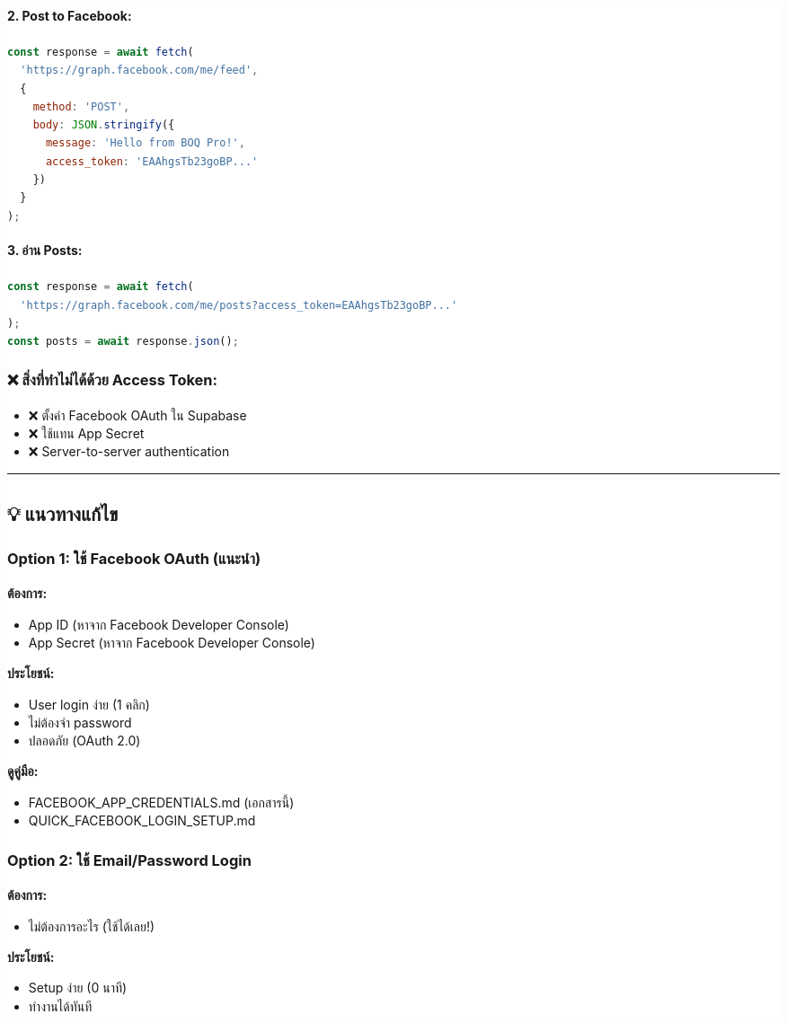 #### 2. Post to Facebook:
```javascript
const response = await fetch(
  'https://graph.facebook.com/me/feed',
  {
    method: 'POST',
    body: JSON.stringify({
      message: 'Hello from BOQ Pro!',
      access_token: 'EAAhgsTb23goBP...'
    })
  }
);
```

#### 3. อ่าน Posts:
```javascript
const response = await fetch(
  'https://graph.facebook.com/me/posts?access_token=EAAhgsTb23goBP...'
);
const posts = await response.json();
```

### ❌ สิ่งที่ทำไม่ได้ด้วย Access Token:

- ❌ ตั้งค่า Facebook OAuth ใน Supabase
- ❌ ใช้แทน App Secret
- ❌ Server-to-server authentication

---

## 💡 แนวทางแก้ไข

### Option 1: ใช้ Facebook OAuth (แนะนำ)

**ต้องการ:**
- App ID (หาจาก Facebook Developer Console)
- App Secret (หาจาก Facebook Developer Console)

**ประโยชน์:**
- User login ง่าย (1 คลิก)
- ไม่ต้องจำ password
- ปลอดภัย (OAuth 2.0)

**ดูคู่มือ:**
- FACEBOOK_APP_CREDENTIALS.md (เอกสารนี้)
- QUICK_FACEBOOK_LOGIN_SETUP.md

### Option 2: ใช้ Email/Password Login

**ต้องการ:**
- ไม่ต้องการอะไร (ใช้ได้เลย!)

**ประโยชน์:**
- Setup ง่าย (0 นาที)
- ทำงานได้ทันที
